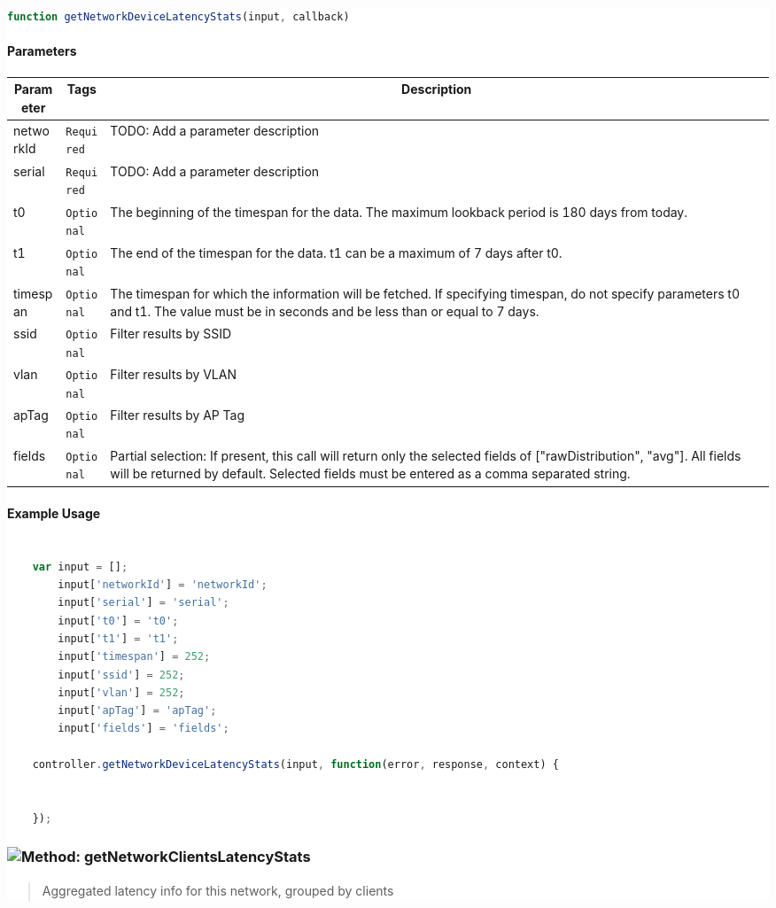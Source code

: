 
```javascript
function getNetworkDeviceLatencyStats(input, callback)
```
#### Parameters

| Parameter | Tags | Description |
|-----------|------|-------------|
| networkId |  ``` Required ```  | TODO: Add a parameter description |
| serial |  ``` Required ```  | TODO: Add a parameter description |
| t0 |  ``` Optional ```  | The beginning of the timespan for the data. The maximum lookback period is 180 days from today. |
| t1 |  ``` Optional ```  | The end of the timespan for the data. t1 can be a maximum of 7 days after t0. |
| timespan |  ``` Optional ```  | The timespan for which the information will be fetched. If specifying timespan, do not specify parameters t0 and t1. The value must be in seconds and be less than or equal to 7 days. |
| ssid |  ``` Optional ```  | Filter results by SSID |
| vlan |  ``` Optional ```  | Filter results by VLAN |
| apTag |  ``` Optional ```  | Filter results by AP Tag |
| fields |  ``` Optional ```  | Partial selection: If present, this call will return only the selected fields of ["rawDistribution", "avg"]. All fields will be returned by default. Selected fields must be entered as a comma separated string. |



#### Example Usage

```javascript

    var input = [];
        input['networkId'] = 'networkId';
        input['serial'] = 'serial';
        input['t0'] = 't0';
        input['t1'] = 't1';
        input['timespan'] = 252;
        input['ssid'] = 252;
        input['vlan'] = 252;
        input['apTag'] = 'apTag';
        input['fields'] = 'fields';

    controller.getNetworkDeviceLatencyStats(input, function(error, response, context) {

    
    });
```



### <a name="get_network_clients_latency_stats"></a>![Method: ](https://apidocs.io/img/method.png ".WirelessHealthController.getNetworkClientsLatencyStats") getNetworkClientsLatencyStats

> Aggregated latency info for this network, grouped by clients
